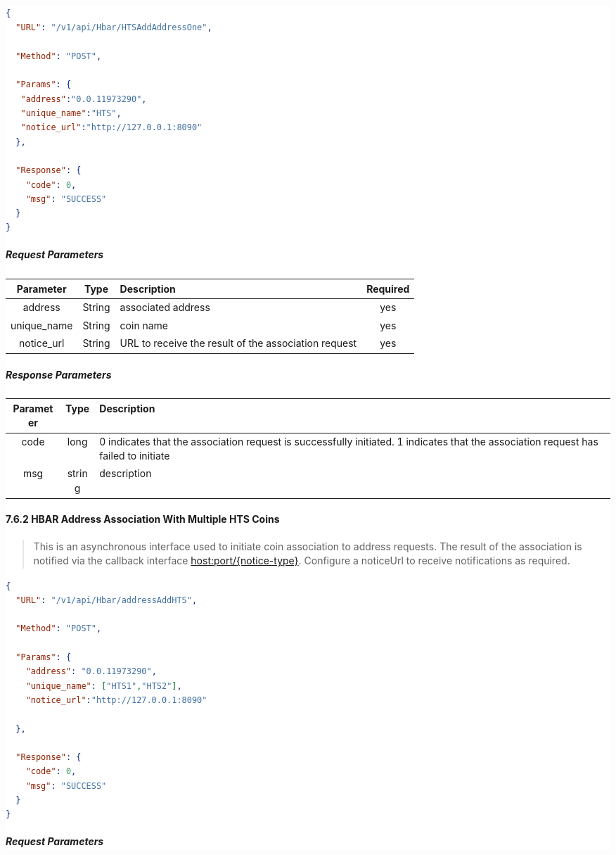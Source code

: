 ```json
{
  "URL": "/v1/api/Hbar/HTSAddAddressOne",

  "Method": "POST",

  "Params": { 
   "address":"0.0.11973290",
   "unique_name":"HTS",
   "notice_url":"http://127.0.0.1:8090"
  },

  "Response": {
    "code": 0,
    "msg": "SUCCESS"
  }
}
```

##### Request Parameters

| Parameter | Type  | Description                     | Required|
| :-------: | :---: | :------------------------------ | :------:|
|     address     |   String | associated address                         | yes|
|     unique_name  |   String | coin name                              | yes|
|     notice_url  |   String |    URL to receive the result of the association request                            |yes|


##### Response Parameters

| Parameter |  Type  | Description                                                                                                                              |
| :-------: | :----: | :--------------------------------------------------------------------------------------------------------------------------------------- |
|   code    |  long  | 0 indicates that the association request is successfully initiated. 1 indicates that the association request has failed to initiate|
|    msg    | string | description  |

#### 7.6.2 HBAR Address Association With Multiple HTS Coins

> This is an asynchronous interface used to initiate coin association to address requests. The result of the association is notified via the callback interface [host:port/{notice-type}](752-hts-coin-association-notification-api-callback). Configure a noticeUrl to receive notifications as required.

```json
{
  "URL": "/v1/api/Hbar/addressAddHTS",

  "Method": "POST",

  "Params": {
    "address": "0.0.11973290",
    "unique_name": ["HTS1","HTS2"],
    "notice_url":"http://127.0.0.1:8090"

  },

  "Response": {
    "code": 0,
    "msg": "SUCCESS"
  }
}
```
##### Request Parameters
